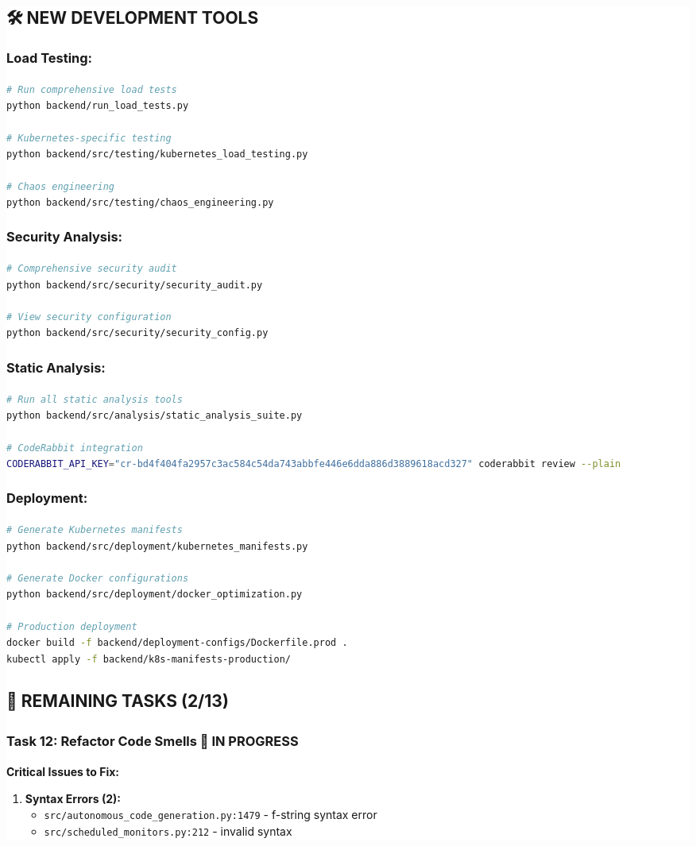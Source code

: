 ## 🛠️ **NEW DEVELOPMENT TOOLS**

### **Load Testing:**
```bash
# Run comprehensive load tests
python backend/run_load_tests.py

# Kubernetes-specific testing
python backend/src/testing/kubernetes_load_testing.py

# Chaos engineering
python backend/src/testing/chaos_engineering.py
```

### **Security Analysis:**
```bash
# Comprehensive security audit
python backend/src/security/security_audit.py

# View security configuration
python backend/src/security/security_config.py
```

### **Static Analysis:**
```bash
# Run all static analysis tools
python backend/src/analysis/static_analysis_suite.py

# CodeRabbit integration
CODERABBIT_API_KEY="cr-bd4f404fa2957c3ac584c54da743abbfe446e6dda886d3889618acd327" coderabbit review --plain
```

### **Deployment:**
```bash
# Generate Kubernetes manifests
python backend/src/deployment/kubernetes_manifests.py

# Generate Docker configurations
python backend/src/deployment/docker_optimization.py

# Production deployment
docker build -f backend/deployment-configs/Dockerfile.prod .
kubectl apply -f backend/k8s-manifests-production/
```

## 🔧 **REMAINING TASKS (2/13)**

### **Task 12: Refactor Code Smells** 🔄 **IN PROGRESS**
**Critical Issues to Fix:**
1. **Syntax Errors (2):**
   - `src/autonomous_code_generation.py:1479` - f-string syntax error
   - `src/scheduled_monitors.py:212` - invalid syntax
